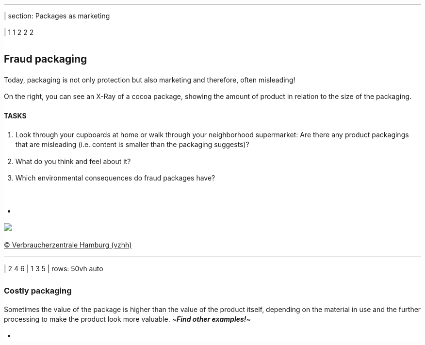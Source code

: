 


---

| section: Packages as marketing

| 1 1 2 2 2

## Fraud packaging

Today, packaging is not only protection but also marketing and therefore, often misleading! 

On the right, you can see an X-Ray of a cocoa package, showing the amount of product in relation to the size of the packaging.

#### TASKS

1. Look through your cupboards at home or walk through your neighborhood supermarket: Are there any product packagings that are misleading (i.e. content is smaller than the packaging suggests)?

2. What do you think and feel about it?

3. Which environmental consequences do fraud packages have?


<br>


<f-next-button />

-

<img src="https://www.vzhh.de/sites/default/files/styles/crop_default/public/medien/167/bilder/Bensdorp_Kakao_final.png?itok=3xMh-LGX" />

<f-notes title="Credits">

[© Verbraucherzentrale Hamburg (vzhh)](https://www.vzhh.de/themen/mogelpackungen/luftpackungen/mogelpackungen-jede-menge-luft-nach-oben)

---

| 2 4 6
| 1 3 5
| rows: 50vh auto

### Costly packaging

Sometimes the value of the package is higher than the value of the product itself, depending on the material in use and the further processing to make the product look more valuable.
<f-arrow-icon /> ~***Find other examples!***~

-

<f-image src="https://upload.wikimedia.org/wikipedia/commons/thumb/4/4c/RapidRide_water_bottle_%285042358699%29.jpg/1024px-RapidRide_water_bottle_%285042358699%29.jpg" />

